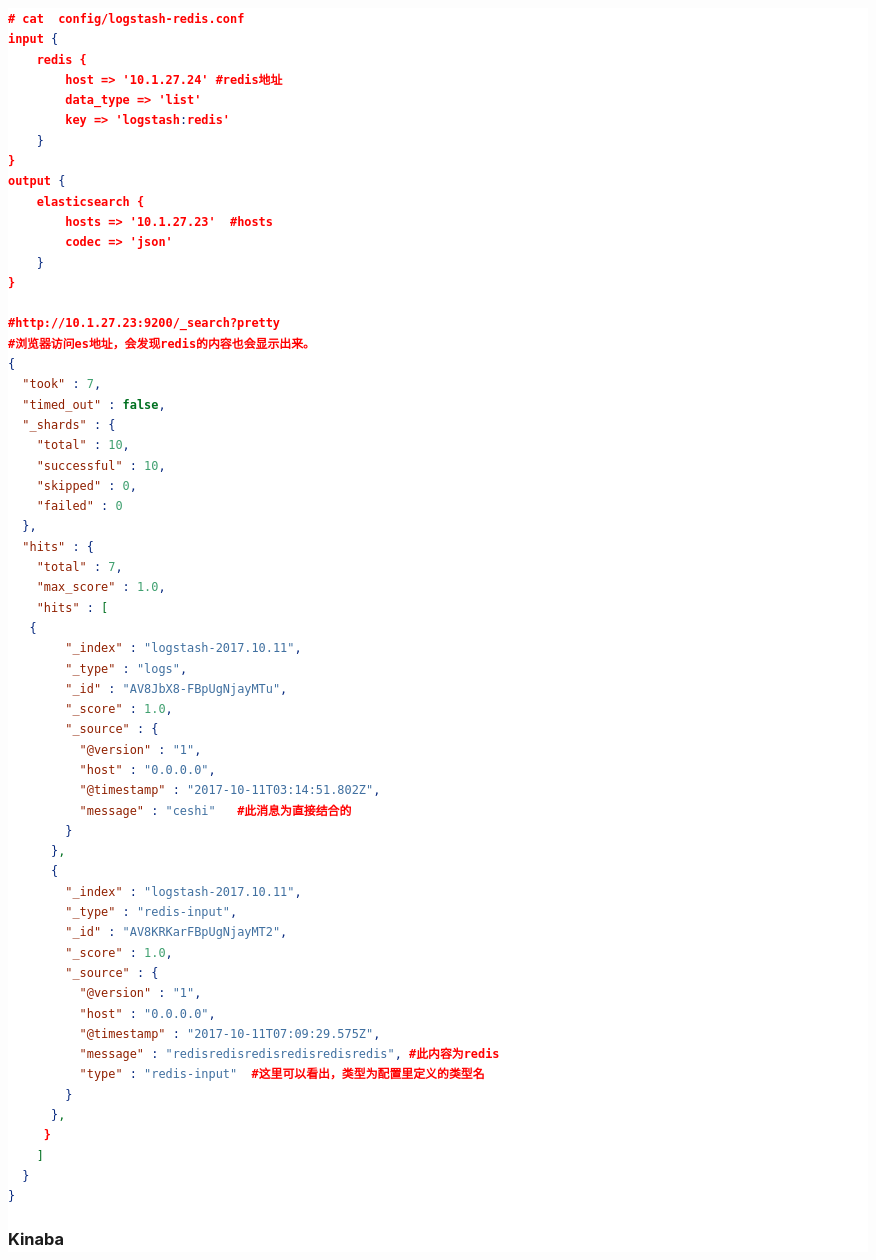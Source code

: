 ```json
# cat  config/logstash-redis.conf
input {
    redis {
        host => '10.1.27.24' #redis地址
        data_type => 'list'
        key => 'logstash:redis'
    }
}
output {
    elasticsearch {
        hosts => '10.1.27.23'  #hosts
        codec => 'json'
    }
}

#http://10.1.27.23:9200/_search?pretty
#浏览器访问es地址，会发现redis的内容也会显示出来。
{
  "took" : 7,
  "timed_out" : false,
  "_shards" : {
    "total" : 10,
    "successful" : 10,
    "skipped" : 0,
    "failed" : 0
  },
  "hits" : {
    "total" : 7,
    "max_score" : 1.0,
    "hits" : [
   {
        "_index" : "logstash-2017.10.11",
        "_type" : "logs",
        "_id" : "AV8JbX8-FBpUgNjayMTu",
        "_score" : 1.0,
        "_source" : {
          "@version" : "1",
          "host" : "0.0.0.0",
          "@timestamp" : "2017-10-11T03:14:51.802Z",
          "message" : "ceshi"   #此消息为直接结合的
        }
      },
      {
        "_index" : "logstash-2017.10.11",
        "_type" : "redis-input",
        "_id" : "AV8KRKarFBpUgNjayMT2",
        "_score" : 1.0,
        "_source" : {
          "@version" : "1",
          "host" : "0.0.0.0",
          "@timestamp" : "2017-10-11T07:09:29.575Z",
          "message" : "redisredisredisredisredisredis", #此内容为redis
          "type" : "redis-input"  #这里可以看出，类型为配置里定义的类型名
        }
      },
     }
    ]
  }
}

```
### Kinaba
